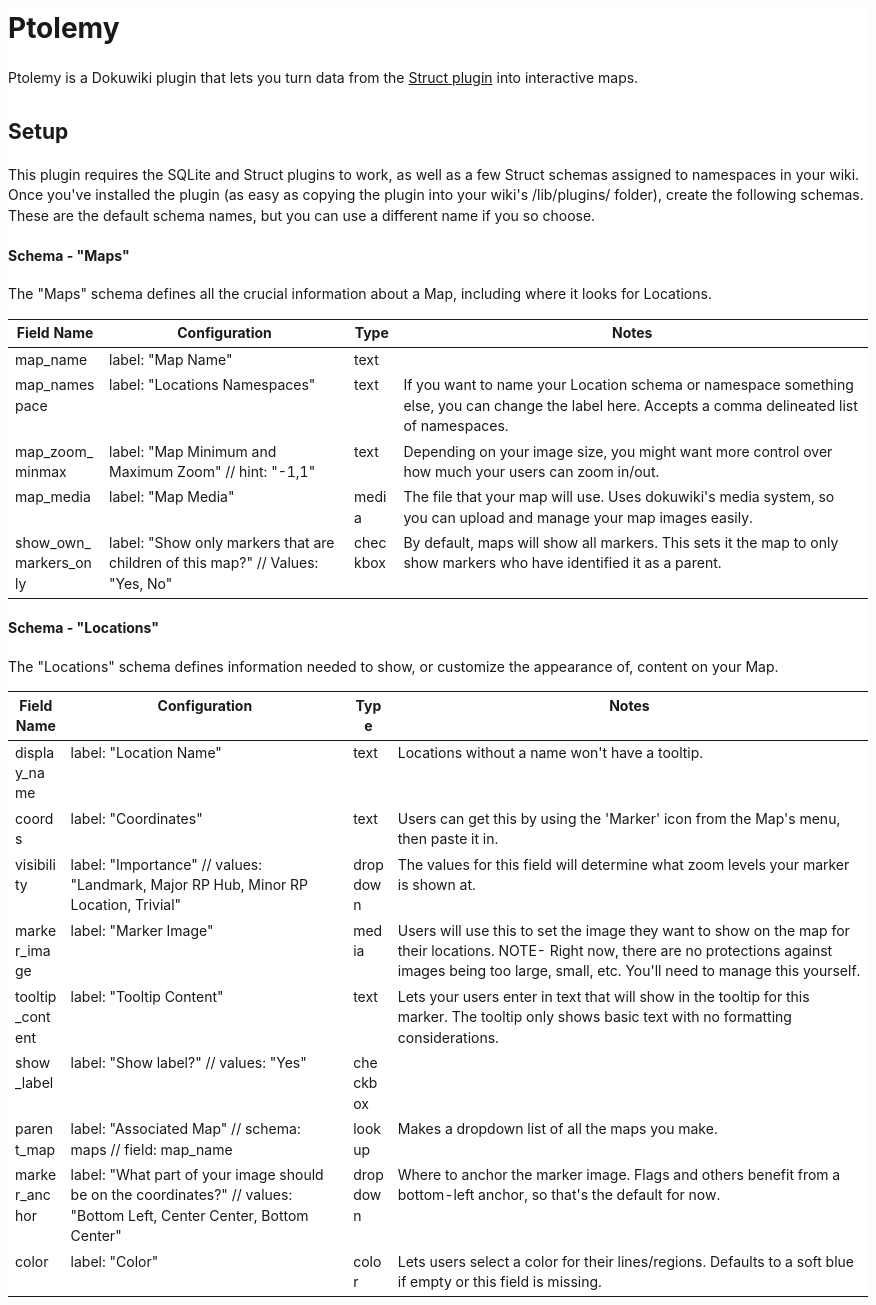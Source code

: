 # Ptolemy

Ptolemy is a Dokuwiki plugin that lets you turn data from the [Struct plugin](https://www.dokuwiki.org/plugin:struct) into interactive maps.

## Setup

This plugin requires the SQLite and Struct plugins to work, as well as a few Struct schemas assigned to namespaces in your wiki. Once you've installed the plugin (as easy as copying the plugin into your wiki's /lib/plugins/ folder), create the following schemas. These are the default schema names, but you can use a different name if you so choose.

#### Schema - "Maps"

The "Maps" schema defines all the crucial information about a Map, including where it looks for Locations.

| Field Name | Configuration | Type | Notes |
| ---------- | ------------- | ---- | ----- |
| map_name | label: "Map Name" | text | |
| map_namespace | label: "Locations Namespaces" | text | If you want to name your Location schema or namespace something else, you can change the label here. Accepts a comma delineated list of namespaces. |
| map_zoom_minmax | label: "Map Minimum and Maximum Zoom" // hint: "-1,1" | text | Depending on your image size, you might want more control over how much your users can zoom in/out. |
| map_media | label: "Map Media" | media | The file that your map will use. Uses dokuwiki's media system, so you can upload and manage your map images easily. |
| show_own_markers_only | label: "Show only markers that are children of this map?" // Values: "Yes, No" | checkbox | By default, maps will show all markers. This sets it the map to only show markers who have identified it as a parent. |

#### Schema - "Locations"

The "Locations" schema defines information needed to show, or customize the appearance of, content on your Map. 

| Field Name | Configuration | Type | Notes |
| ---------- | ------------- | ---- | ----- |
| display_name | label: "Location Name" | text | Locations without a name won't have a tooltip. |
| coords | label: "Coordinates" | text | Users can get this by using the 'Marker' icon from the Map's menu, then paste it in. |
| visibility | label: "Importance" // values: "Landmark, Major RP Hub, Minor RP Location, Trivial" | dropdown | The values for this field will determine what zoom levels your marker is shown at. |
| marker_image | label: "Marker Image" | media | Users will use this to set the image they want to show on the map for their locations. NOTE- Right now, there are no protections against images being too large, small, etc. You'll need to manage this yourself. |
| tooltip_content | label: "Tooltip Content" | text | Lets your users enter in text that will show in the tooltip for this marker. The tooltip only shows basic text with no formatting considerations. |
| show_label | label: "Show label?" // values: "Yes" | checkbox |
| parent_map | label: "Associated Map" // schema: maps // field: map_name | lookup | Makes a dropdown list of all the maps you make. |
| marker_anchor | label: "What part of your image should be on the coordinates?" // values: "Bottom Left, Center Center, Bottom Center" | dropdown | Where to anchor the marker image. Flags and others benefit from a bottom-left anchor, so that's the default for now. |
| color | label: "Color" | color | Lets users select a color for their lines/regions. Defaults to a soft blue if empty or this field is missing. |
